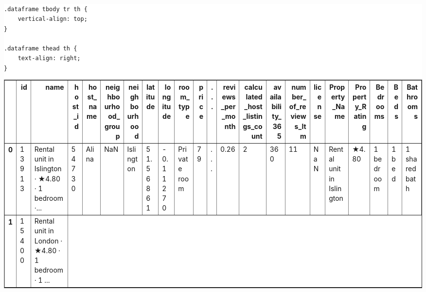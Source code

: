     .dataframe tbody tr th {
        vertical-align: top;
    }

    .dataframe thead th {
        text-align: right;
    }
</style>
<table border="1" class="dataframe">
  <thead>
    <tr style="text-align: right;">
      <th></th>
      <th>id</th>
      <th>name</th>
      <th>host_id</th>
      <th>host_name</th>
      <th>neighbourhood_group</th>
      <th>neighbourhood</th>
      <th>latitude</th>
      <th>longitude</th>
      <th>room_type</th>
      <th>price</th>
      <th>...</th>
      <th>reviews_per_month</th>
      <th>calculated_host_listings_count</th>
      <th>availability_365</th>
      <th>number_of_reviews_ltm</th>
      <th>license</th>
      <th>Property_Name</th>
      <th>Property_Rating</th>
      <th>Bedrooms</th>
      <th>Beds</th>
      <th>Bathrooms</th>
    </tr>
  </thead>
  <tbody>
    <tr>
      <th>0</th>
      <td>13913</td>
      <td>Rental unit in Islington · ★4.80 · 1 bedroom ·...</td>
      <td>54730</td>
      <td>Alina</td>
      <td>NaN</td>
      <td>Islington</td>
      <td>51.56861</td>
      <td>-0.11270</td>
      <td>Private room</td>
      <td>79</td>
      <td>...</td>
      <td>0.26</td>
      <td>2</td>
      <td>360</td>
      <td>11</td>
      <td>NaN</td>
      <td>Rental unit in Islington</td>
      <td>★4.80</td>
      <td>1 bedroom</td>
      <td>1 bed</td>
      <td>1 shared bath</td>
    </tr>
    <tr>
      <th>1</th>
      <td>15400</td>
      <td>Rental unit in London · ★4.80 · 1 bedroom · 1 ...</td>